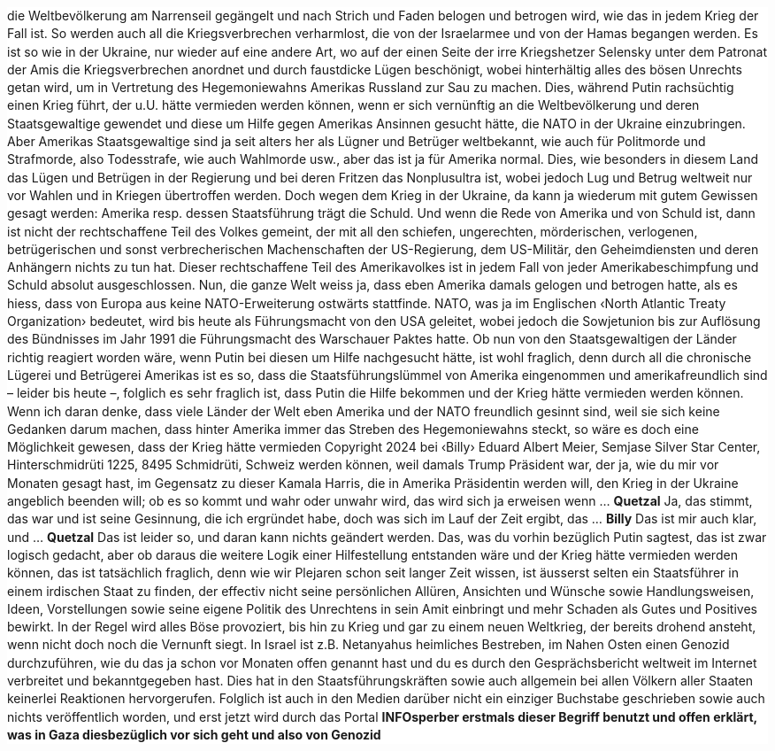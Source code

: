 die Weltbevölkerung am Narrenseil gegängelt und nach Strich und Faden belogen und betrogen wird, wie das in jedem Krieg der Fall ist. So werden auch all die Kriegsverbrechen verharmlost, die von der Israelarmee und von der Hamas begangen werden. Es ist so wie in der Ukraine, nur wieder auf eine andere Art, wo auf der einen Seite der irre Kriegshetzer Selensky unter dem Patronat der Amis die Kriegsverbrechen anordnet und durch faustdicke Lügen beschönigt, wobei hinterhältig alles des bösen Unrechts getan wird, um in Vertretung des Hegemoniewahns Amerikas Russland zur Sau zu machen. Dies, während Putin rachsüchtig einen Krieg führt, der u.U. hätte vermieden werden können, wenn er sich vernünftig an die Weltbevölkerung und deren Staatsgewaltige gewendet und diese um Hilfe gegen Amerikas Ansinnen gesucht hätte, die NATO in der Ukraine einzubringen. Aber Amerikas Staatsgewaltige sind ja seit alters her als Lügner und Betrüger weltbekannt, wie auch für Politmorde und Strafmorde, also Todesstrafe, wie auch Wahlmorde usw., aber das ist ja für Amerika normal. Dies, wie besonders in diesem Land das Lügen und Betrügen in der Regierung und bei deren Fritzen das Nonplusultra ist, wobei jedoch Lug und Betrug weltweit nur vor Wahlen und in Kriegen übertroffen werden. Doch wegen dem Krieg in der Ukraine, da kann ja wiederum mit gutem Gewissen gesagt werden: Amerika resp. dessen Staatsführung trägt die Schuld. Und wenn die Rede von Amerika und von Schuld ist, dann ist nicht der rechtschaffene Teil des Volkes gemeint, der mit all den schiefen, ungerechten, mörderischen, verlogenen, betrügerischen und sonst verbrecherischen Machenschaften der US-Regierung, dem US-Militär, den Geheimdiensten und deren Anhängern nichts zu tun hat. Dieser rechtschaffene Teil des Amerikavolkes ist in jedem Fall von jeder Amerikabeschimpfung und Schuld absolut ausgeschlossen.
Nun, die ganze Welt weiss ja, dass eben Amerika damals gelogen und betrogen hatte, als es hiess, dass von Europa aus keine NATO-Erweiterung ostwärts stattfinde. NATO, was ja im Englischen ‹North Atlantic Treaty Organization› bedeutet, wird bis heute als Führungsmacht von den USA geleitet, wobei jedoch die Sowjetunion bis zur Auflösung des Bündnisses im Jahr 1991 die Führungsmacht des Warschauer Paktes hatte.
Ob nun von den Staatsgewaltigen der Länder richtig reagiert worden wäre, wenn Putin bei diesen um Hilfe nachgesucht hätte, ist wohl fraglich, denn durch all die chronische Lügerei und Betrügerei Amerikas ist es so, dass die Staatsführungslümmel von Amerika eingenommen und amerikafreundlich sind – leider bis heute –, folglich es sehr fraglich ist, dass Putin die Hilfe bekommen und der Krieg hätte vermieden werden können. Wenn ich daran denke, dass viele Länder der Welt eben Amerika und der NATO freundlich gesinnt sind, weil sie sich keine Gedanken darum machen, dass hinter Amerika immer das Streben des Hegemoniewahns steckt, so wäre es doch eine Möglichkeit gewesen, dass der Krieg hätte vermieden Copyright 2024 bei ‹Billy› Eduard Albert Meier, Semjase Silver Star Center, Hinterschmidrüti 1225, 8495 Schmidrüti, Schweiz werden können, weil damals Trump Präsident war, der ja, wie du mir vor Monaten gesagt hast, im Gegensatz zu dieser Kamala Harris, die in Amerika Präsidentin werden will, den Krieg in der Ukraine angeblich beenden will; ob es so kommt und wahr oder unwahr wird, das wird sich ja erweisen wenn …
**Quetzal** Ja, das stimmt, das war und ist seine Gesinnung, die ich ergründet habe, doch was sich im Lauf der Zeit ergibt,
das …
**Billy** Das ist mir auch klar, und …
**Quetzal** Das ist leider so, und daran kann nichts geändert werden. Das, was du vorhin bezüglich Putin sagtest, das ist
zwar logisch gedacht, aber ob daraus die weitere Logik einer Hilfestellung entstanden wäre und der Krieg hätte vermieden werden können, das ist tatsächlich fraglich, denn wie wir Plejaren schon seit langer Zeit wissen, ist äusserst selten ein Staatsführer in einem irdischen Staat zu finden, der effectiv nicht seine persönlichen Allüren, Ansichten und Wünsche sowie Handlungsweisen, Ideen, Vorstellungen sowie seine eigene Politik des Unrechtens in sein Amit einbringt und mehr Schaden als Gutes und Positives bewirkt. In der Regel wird alles Böse provoziert, bis hin zu Krieg und gar zu einem neuen Weltkrieg, der bereits drohend ansteht, wenn nicht doch noch die Vernunft siegt. In Israel ist z.B. Netanyahus heimliches Bestreben, im Nahen Osten einen Genozid durchzuführen, wie du das ja schon vor Monaten offen genannt hast und du es durch den Gesprächsbericht weltweit im Internet verbreitet und bekanntgegeben hast. Dies hat in den Staatsführungskräften sowie auch allgemein bei allen Völkern aller Staaten keinerlei Reaktionen hervorgerufen. Folglich ist auch in den Medien darüber nicht ein einziger Buchstabe geschrieben sowie auch nichts veröffentlich worden, und erst jetzt wird durch das Portal
**INFOsperber erstmals dieser Begriff benutzt und offen erklärt, was in Gaza diesbezüglich vor sich geht und also von Genozid**
